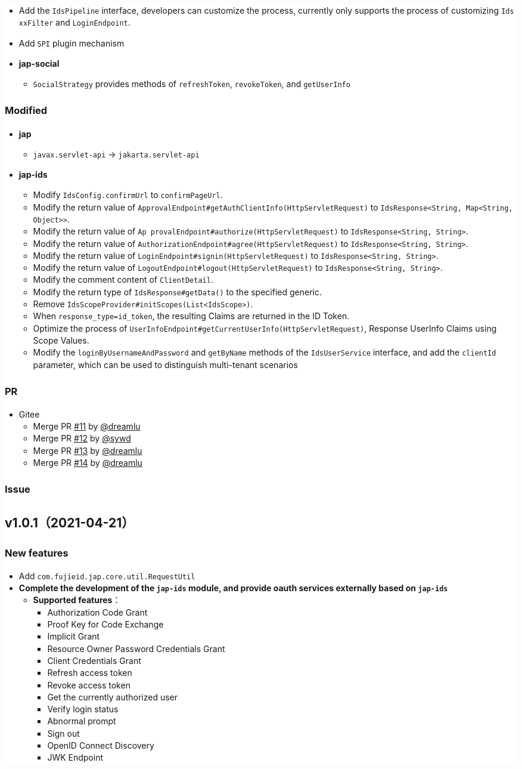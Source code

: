   - Add the `IdsPipeline` interface, developers can customize the process, currently only supports the process of customizing `IdsxxFilter` and `LoginEndpoint`.
  - Add `SPI` plugin mechanism

- **jap-social**
  - `SocialStrategy` provides methods of `refreshToken`, `revokeToken`, and `getUserInfo`
  
### Modified

- **jap**
  - `javax.servlet-api` -> `jakarta.servlet-api`
  
- **jap-ids**
  - Modify `IdsConfig.confirmUrl` to `confirmPageUrl`.
  - Modify the return value of `ApprovalEndpoint#getAuthClientInfo(HttpServletRequest)` to `IdsResponse<String, Map<String, Object>>`.
  - Modify the return value of `Ap provalEndpoint#authorize(HttpServletRequest)` to `IdsResponse<String, String>`.
  - Modify the return value of `AuthorizationEndpoint#agree(HttpServletRequest)` to `IdsResponse<String, String>`.
  - Modify the return value of `LoginEndpoint#signin(HttpServletRequest)` to `IdsResponse<String, String>`.
  - Modify the return value of `LogoutEndpoint#logout(HttpServletRequest)` to `IdsResponse<String, String>`.
  - Modify the comment content of `ClientDetail`.
  - Modify the return type of `IdsResponse#getData()` to the specified generic.
  - Remove `IdsScopeProvider#initScopes(List<IdsScope>)`.
  - When `response_type=id_token`, the resulting Claims are returned in the ID Token.
  - Optimize the process of `UserInfoEndpoint#getCurrentUserInfo(HttpServletRequest)`, Response UserInfo Claims using Scope Values.
  - Modify the `loginByUsernameAndPassword` and `getByName` methods of the `IdsUserService` interface, and add the `clientId` parameter, which can be used to distinguish multi-tenant scenarios

### PR

- Gitee
  - Merge PR [#11](https://gitee.com/fujieid/jap/pulls/11) by [@dreamlu](https://gitee.com/dreamlu)
  - Merge PR [#12](https://gitee.com/fujieid/jap/pulls/12) by [@sywd](https://gitee.com/sywd)
  - Merge PR [#13](https://gitee.com/fujieid/jap/pulls/13) by [@dreamlu](https://gitee.com/dreamlu)
  - Merge PR [#14](https://gitee.com/fujieid/jap/pulls/14) by [@dreamlu](https://gitee.com/dreamlu)

### Issue

## v1.0.1（2021-04-21）

### New features

- Add `com.fujieid.jap.core.util.RequestUtil`
- **Complete the development of the `jap-ids` module, and provide oauth services externally based on `jap-ids`**
  - **Supported features**：
    - Authorization Code Grant
    - Proof Key for Code Exchange
    - Implicit Grant
    - Resource Owner Password Credentials Grant
    - Client Credentials Grant
    - Refresh access token
    - Revoke access token
    - Get the currently authorized user
    - Verify login status
    - Abnormal prompt
    - Sign out
    - OpenID Connect Discovery
    - JWK Endpoint